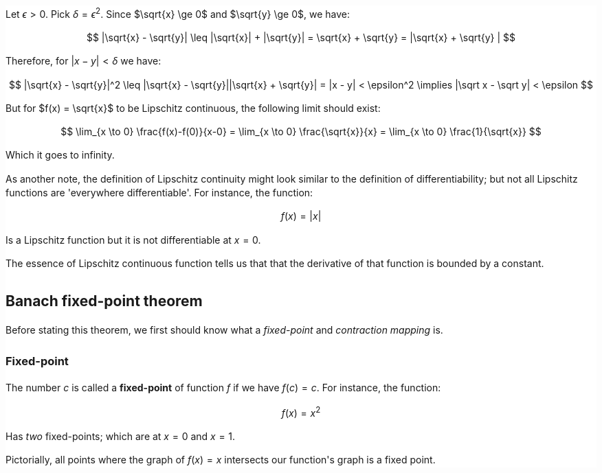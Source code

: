 Let $\epsilon > 0$. Pick $\delta = \epsilon^2$.
Since $\sqrt{x} \ge 0$ and $\sqrt{y} \ge 0$, we have:

$$
|\sqrt{x} - \sqrt{y}| \leq |\sqrt{x}| + |\sqrt{y}| = \sqrt{x} + \sqrt{y} = |\sqrt{x} + \sqrt{y} |
$$

Therefore, for $|x - y| < \delta$ we have:

$$
|\sqrt{x} - \sqrt{y}|^2 \leq |\sqrt{x} - \sqrt{y}||\sqrt{x} + \sqrt{y}| = |x - y| < \epsilon^2 \implies |\sqrt x - \sqrt y| < \epsilon
$$

But for $f(x) = \sqrt{x}$ to be Lipschitz continuous, the following limit should exist:

$$
\lim_{x \to 0} \frac{f(x)-f(0)}{x-0} = \lim_{x \to 0} \frac{\sqrt{x}}{x} = \lim_{x \to 0} \frac{1}{\sqrt{x}}
$$

Which it goes to infinity.

As another note, the definition of Lipschitz continuity might look similar to the definition of differentiability; but not all Lipschitz functions are 'everywhere differentiable'.
For instance, the function:

$$
f(x) = |x|
$$

Is a Lipschitz function but it is not differentiable at $x = 0$.

The essence of Lipschitz continuous function tells us that that the derivative of that function is bounded by a constant.

## Banach fixed-point theorem
Before stating this theorem, we first should know what a *fixed-point* and *contraction mapping* is.

### Fixed-point
The number $c$ is called a **fixed-point** of function $f$ if we have $f(c) = c$.
For instance, the function:

$$
f(x) = x^2
$$

Has *two* fixed-points; which are at $x = 0$ and $x = 1$.

Pictorially, all points where the graph of $f(x) = x$ intersects our function's graph is a fixed point.
